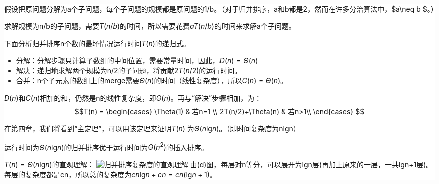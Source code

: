 假设把原问题分解为a个子问题，每个子问题的规模都是原问题的1/b。（对于归并排序，a和b都是2，然而在许多分治算法中，$a\neq b $。）

求解规模为n/b的子问题，需要$T(n/b)$的时间，所以需要花费$aT(n/b)$的时间来求解a个子问题。

下面分析归并排序n个数的最坏情况运行时间$T(n)$的递归式。

- 分解：分解步骤只计算子数组的中间位置，需要常量时间，因此，$D(n)=\Theta(n)$
- 解决：递归地求解两个规模为n/2的子问题，将贡献$2T(n/2)$的运行时间。
- 合并：n个子元素的数组上的merge需要$\Theta(n)$的时间（线性复杂度），所以$C(n)=\Theta(n)$。

$D(n)$和$C(n)$相加的和，仍然是n的线性复杂度，即$\Theta(n)$。再与“解决”步骤相加，为：
$$T(n) = 
 \begin{cases}
  \Theta(1) & 若n=1 \\
 2T(n/2)+\Theta(n) &  若n>1\\
  \end{cases}
  $$

在第四章，我们将看到“主定理”，可以用该定理来证明$T(n)$ 为$\Theta(n\text{lg}n)$。（即时间复杂度为nlgn）

运行时间为$\Theta(n\text{lg}n)$的归并排序优于运行时间为$\Theta(n^2)$的插入排序。

$T(n) =\Theta(n\text{lg}n)$的直观理解：
![归并排序复杂度的直观理解](http://ww1.sinaimg.cn/large/c38a0784ly1fn4sa97j67j20ew0i6my6.jpg)
由(d)图，每层对n等分，可以展开为lgn层(再加上原来的一层，一共lgn+1层)。每层的复杂度都是cn，所以总的复杂度为$cn\text{lg}n+cn = cn(\text{lg}n+1)$。

